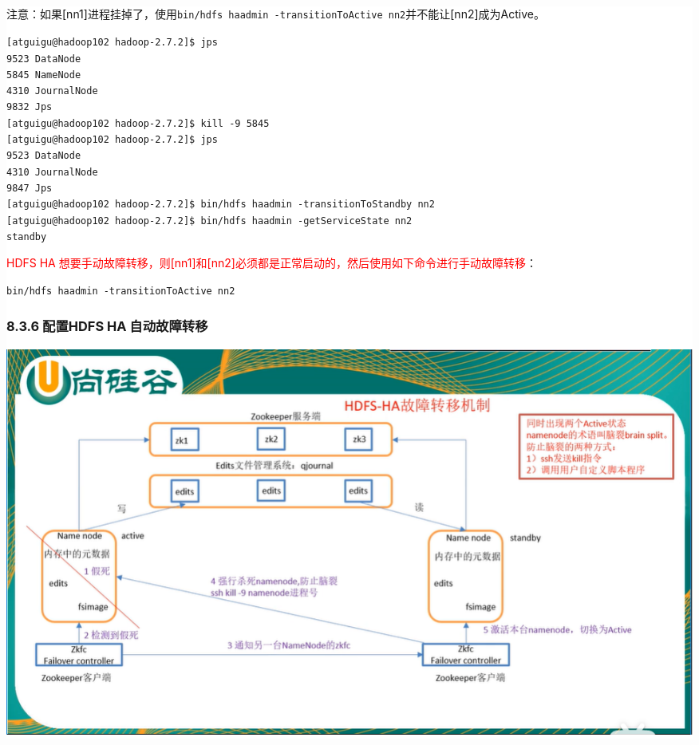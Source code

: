 注意：如果[nn1]进程挂掉了，使用`bin/hdfs haadmin -transitionToActive nn2`并不能让[nn2]成为Active。

```shell
[atguigu@hadoop102 hadoop-2.7.2]$ jps
9523 DataNode
5845 NameNode
4310 JournalNode
9832 Jps
[atguigu@hadoop102 hadoop-2.7.2]$ kill -9 5845
[atguigu@hadoop102 hadoop-2.7.2]$ jps
9523 DataNode
4310 JournalNode
9847 Jps
[atguigu@hadoop102 hadoop-2.7.2]$ bin/hdfs haadmin -transitionToStandby nn2
[atguigu@hadoop102 hadoop-2.7.2]$ bin/hdfs haadmin -getServiceState nn2
standby
```

<font color=red>HDFS HA 想要手动故障转移，则[nn1]和[nn2]必须都是正常启动的，然后使用如下命令进行手动故障转移</font>：

```shell
bin/hdfs haadmin -transitionToActive nn2
```

### 8.3.6 配置HDFS HA 自动故障转移



![image-20210912133019424](HDFS.assets/image-20210912133019424.png)
